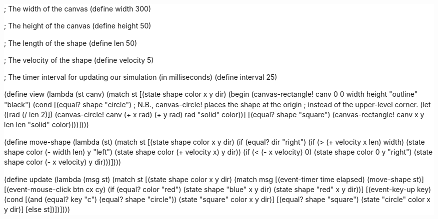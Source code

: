 ; The width of the canvas
(define width 300)

; The height of the canvas
(define height 50)

; The length of the shape
(define len 50)

; The velocity of the shape
(define velocity 5)

; The timer interval for updating our simulation (in milliseconds)
(define interval 25)

(define view
  (lambda (st canv)
    (match st
      [(state shape color x y dir)
        (begin
          (canvas-rectangle! canv 0 0
            width height 
            "outline" "black")
          (cond
            [(equal? shape "circle")
            ; N.B., canvas-circle! places the shape at the origin
            ; instead of the upper-level corner.
            (let ([rad (/ len 2)])
              (canvas-circle! canv (+ x rad) (+ y rad) rad "solid" color))]
            [(equal? shape "square")
            (canvas-rectangle! canv x y len len "solid" color)]))])))

(define move-shape
  (lambda (st)
    (match st
      [(state shape color x y dir)
       (if (equal? dir "right")
           (if (> (+ velocity x len) width)
               (state shape color (- width len) y "left")
               (state shape color (+ velocity x) y dir))
           (if (< (- x velocity) 0)
               (state shape color 0 y "right")
               (state shape color (- x velocity) y dir)))])))

(define update
  (lambda (msg st)
    (match st
      [(state shape color x y dir)
       (match msg
         [(event-timer time elapsed)
          (move-shape st)]
         [(event-mouse-click btn cx cy)
          (if (equal? color "red")
              (state shape "blue" x y dir)
              (state shape "red" x y dir))]
         [(event-key-up key)
          (cond 
            [(and (equal? key "c") (equal? shape "circle"))
             (state "square" color x y dir)]
            [(equal? shape "square")
             (state "circle" color x y dir)]
            [else st])])])))
